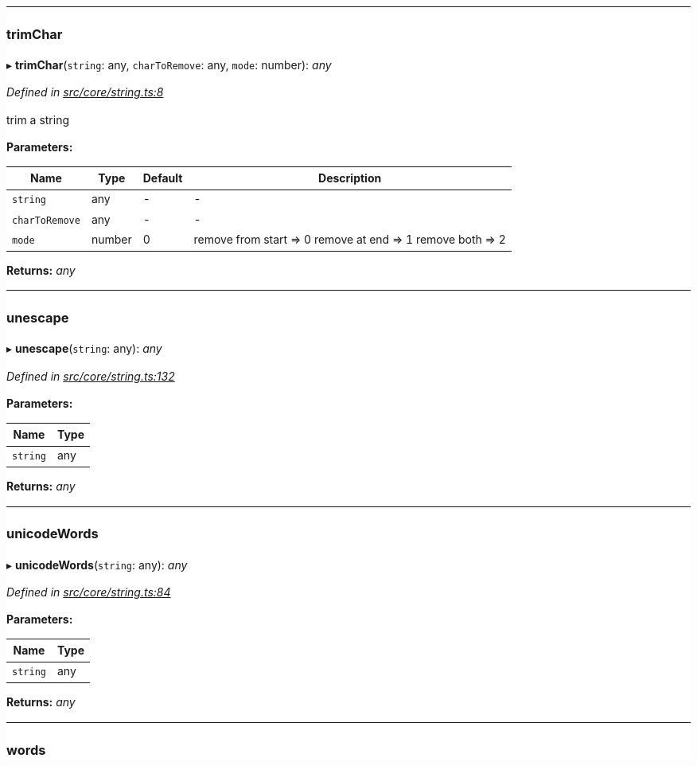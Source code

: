 ___

###  trimChar

▸ **trimChar**(`string`: any, `charToRemove`: any, `mode`: number): *any*

*Defined in [src/core/string.ts:8](https://github.com/nodejayes/ts-tooling/blob/ad92cc8/src/core/string.ts#L8)*

trim a string

**Parameters:**

Name | Type | Default | Description |
------ | ------ | ------ | ------ |
`string` | any | - | - |
`charToRemove` | any | - | - |
`mode` | number | 0 | remove from start => 0 remove at end => 1 remove both => 2  |

**Returns:** *any*

___

###  unescape

▸ **unescape**(`string`: any): *any*

*Defined in [src/core/string.ts:132](https://github.com/nodejayes/ts-tooling/blob/ad92cc8/src/core/string.ts#L132)*

**Parameters:**

Name | Type |
------ | ------ |
`string` | any |

**Returns:** *any*

___

###  unicodeWords

▸ **unicodeWords**(`string`: any): *any*

*Defined in [src/core/string.ts:84](https://github.com/nodejayes/ts-tooling/blob/ad92cc8/src/core/string.ts#L84)*

**Parameters:**

Name | Type |
------ | ------ |
`string` | any |

**Returns:** *any*

___

###  words

